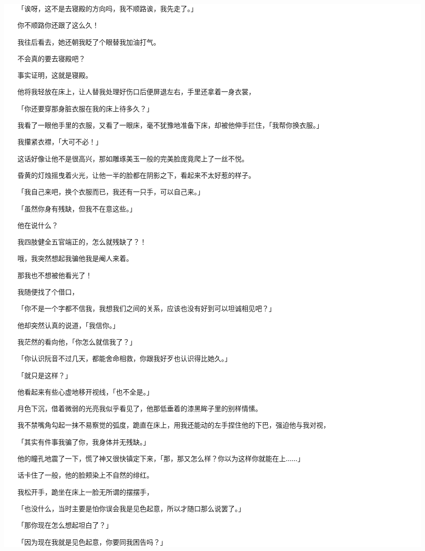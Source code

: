 &emsp;&emsp;「诶呀，这不是去寝殿的方向吗，我不顺路诶，我先走了。」  
  
&emsp;&emsp;你不顺路你还跟了这么久！  
  
&emsp;&emsp;我往后看去，她还朝我眨了个眼替我加油打气。  
  
&emsp;&emsp;不会真的要去寝殿吧？  
  
&emsp;&emsp;事实证明，这就是寝殿。  
  
&emsp;&emsp;他将我轻放在床上，让人替我处理好伤口后便屏退左右，手里还拿着一身衣裳，  
  
&emsp;&emsp;「你还要穿那身脏衣服在我的床上待多久？」  
  
&emsp;&emsp;我看了一眼他手里的衣服，又看了一眼床，毫不犹豫地准备下床，却被他伸手拦住，「我帮你换衣服。」  
  
&emsp;&emsp;我攥紧衣襟，「大可不必！」  
  
&emsp;&emsp;这话好像让他不是很高兴，那如雕琢美玉一般的完美脸庞竟爬上了一丝不悦。  
  
&emsp;&emsp;昏黄的灯烛摇曳着火光，让他一半的脸都在阴影之下，看起来不太好惹的样子。  
  
&emsp;&emsp;「我自己来吧，换个衣服而已，我还有一只手，可以自己来。」  
  
&emsp;&emsp;「虽然你身有残缺，但我不在意这些。」  
  
&emsp;&emsp;他在说什么？  
  
&emsp;&emsp;我四肢健全五官端正的，怎么就残缺了？！  
  
&emsp;&emsp;哦，我突然想起我骗他我是阉人来着。  
  
&emsp;&emsp;那我也不想被他看光了！  
  
&emsp;&emsp;我随便找了个借口，  
  
&emsp;&emsp;「你不是一个字都不信我，我想我们之间的关系，应该也没有好到可以坦诚相见吧？」  
  
&emsp;&emsp;他却突然认真的说道，「我信你。」  
  
&emsp;&emsp;我茫然的看向他，「你怎么就信我了？」  
  
&emsp;&emsp;「你认识阮音不过几天，都能舍命相救，你跟我好歹也认识得比她久。」  
  
&emsp;&emsp;「就只是这样？」  
  
&emsp;&emsp;他看起来有些心虚地移开视线，「也不全是。」  
  
&emsp;&emsp;月色下沉，借着微弱的光亮我似乎看见了，他那低垂着的漆黑眸子里的别样情愫。  
  
&emsp;&emsp;我不禁嘴角勾起一抹不易察觉的弧度，跪直在床上，用我还能动的左手捏住他的下巴，强迫他与我对视，  
  
&emsp;&emsp;「其实有件事我骗了你，我身体并无残缺。」  
  
&emsp;&emsp;他的瞳孔地震了一下，慌了神又很快镇定下来，「那，那又怎么样？你以为这样你就能在上……」  
  
&emsp;&emsp;话卡住了一般，他的脸颊染上不自然的绯红。  
  
&emsp;&emsp;我松开手，跪坐在床上一脸无所谓的摆摆手，  
  
&emsp;&emsp;「也没什么，当时主要是怕你误会我是见色起意，所以才随口那么说罢了。」  
  
&emsp;&emsp;「那你现在怎么想起坦白了？」  
  
&emsp;&emsp;「因为现在我就是见色起意，你要同我困告吗？」  
  